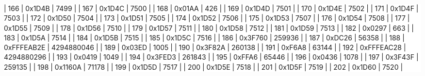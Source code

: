 |     166 | 0x1D4B      |        7499 |
|     167 | 0x1D4C      |        7500 |
|     168 | 0x01AA      |         426 |
|     169 | 0x1D4D      |        7501 |
|     170 | 0x1D4E      |        7502 |
|     171 | 0x1D4F      |        7503 |
|     172 | 0x1D50      |        7504 |
|     173 | 0x1D51      |        7505 |
|     174 | 0x1D52      |        7506 |
|     175 | 0x1D53      |        7507 |
|     176 | 0x1D54      |        7508 |
|     177 | 0x1D55      |        7509 |
|     178 | 0x1D56      |        7510 |
|     179 | 0x1D57      |        7511 |
|     180 | 0x1D58      |        7512 |
|     181 | 0x1D59      |        7513 |
|     182 | 0x0297      |         663 |
|     183 | 0x1D5A      |        7514 |
|     184 | 0x1D5B      |        7515 |
|     185 | 0x1D5C      |        7516 |
|     186 | 0x3F760     |      259936 |
|     187 | 0xDC26      |       56358 |
|     188 | 0xFFFEAB2E  |  4294880046 |
|     189 | 0x03ED      |        1005 |
|     190 | 0x3F82A     |      260138 |
|     191 | 0xF6A8      |       63144 |
|     192 | 0xFFFEAC28  |  4294880296 |
|     193 | 0x0419      |        1049 |
|     194 | 0x3FED3     |      261843 |
|     195 | 0xFFA6      |       65446 |
|     196 | 0x0436      |        1078 |
|     197 | 0x3F43F     |      259135 |
|     198 | 0x1160A     |       71178 |
|     199 | 0x1D5D      |        7517 |
|     200 | 0x1D5E      |        7518 |
|     201 | 0x1D5F      |        7519 |
|     202 | 0x1D60      |        7520 |